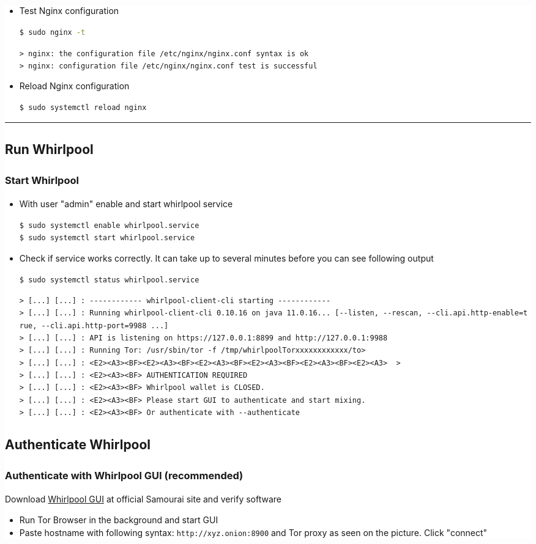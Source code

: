 * Test Nginx configuration

  ```sh
  $ sudo nginx -t
  ```
  ```
  > nginx: the configuration file /etc/nginx/nginx.conf syntax is ok
  > nginx: configuration file /etc/nginx/nginx.conf test is successful
  ```

* Reload Nginx configuration

  ```sh
  $ sudo systemctl reload nginx
  ```

---

## Run Whirlpool

### Start Whirlpool

* With user "admin" enable and start whirlpool service

  ```sh
  $ sudo systemctl enable whirlpool.service 
  $ sudo systemctl start whirlpool.service 
  ```

* Check if service works correctly. It can take up to several minutes before you can see following output

  ```sh
  $ sudo systemctl status whirlpool.service
  ```

  ```
  > [...] [...] : ------------ whirlpool-client-cli starting ------------
  > [...] [...] : Running whirlpool-client-cli 0.10.16 on java 11.0.16... [--listen, --rescan, --cli.api.http-enable=true, --cli.api.http-port=9988 ...]
  > [...] [...] : API is listening on https://127.0.0.1:8899 and http://127.0.0.1:9988
  > [...] [...] : Running Tor: /usr/sbin/tor -f /tmp/whirlpoolTorxxxxxxxxxxxx/to>
  > [...] [...] : <E2><A3><BF><E2><A3><BF><E2><A3><BF><E2><A3><BF><E2><A3><BF><E2><A3>  >
  > [...] [...] : <E2><A3><BF> AUTHENTICATION REQUIRED
  > [...] [...] : <E2><A3><BF> Whirlpool wallet is CLOSED.
  > [...] [...] : <E2><A3><BF> Please start GUI to authenticate and start mixing.
  > [...] [...] : <E2><A3><BF> Or authenticate with --authenticate       
  ```

## Authenticate Whirlpool

### Authenticate with Whirlpool GUI (recommended)
Download [Whirlpool GUI](https://samouraiwallet.com/download/whirlpool) at official Samourai site and verify software

* Run Tor Browser in the background and start GUI
* Paste hostname with following syntax: `http://xyz.onion:8900` and Tor proxy as seen on the picture. Click "connect"
